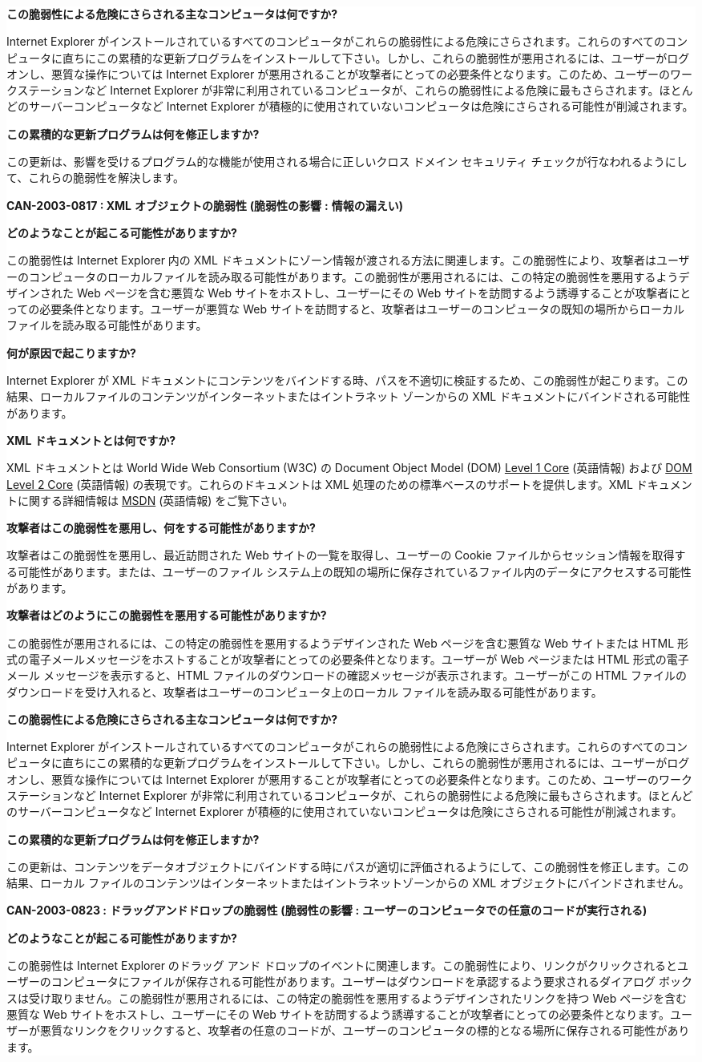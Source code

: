 **この脆弱性による危険にさらされる主なコンピュータは何ですか?**
  
Internet Explorer がインストールされているすべてのコンピュータがこれらの脆弱性による危険にさらされます。これらのすべてのコンピュータに直ちにこの累積的な更新プログラムをインストールして下さい。しかし、これらの脆弱性が悪用されるには、ユーザーがログオンし、悪質な操作については Internet Explorer が悪用されることが攻撃者にとっての必要条件となります。このため、ユーザーのワークステーションなど Internet Explorer が非常に利用されているコンピュータが、これらの脆弱性による危険に最もさらされます。ほとんどのサーバーコンピュータなど Internet Explorer が積極的に使用されていないコンピュータは危険にさらされる可能性が削減されます。
  
**この累積的な更新プログラムは何を修正しますか?**
  
この更新は、影響を受けるプログラム的な機能が使用される場合に正しいクロス ドメイン セキュリティ チェックが行なわれるようにして、これらの脆弱性を解決します。
  
**CAN-2003-0817 : XML** **オブジェクトの脆弱性** **(脆弱性の影響** **:** **情報の漏えい)**
  
**どのようなことが起こる可能性がありますか?**
  
この脆弱性は Internet Explorer 内の XML ドキュメントにゾーン情報が渡される方法に関連します。この脆弱性により、攻撃者はユーザーのコンピュータのローカルファイルを読み取る可能性があります。この脆弱性が悪用されるには、この特定の脆弱性を悪用するようデザインされた Web ページを含む悪質な Web サイトをホストし、ユーザーにその Web サイトを訪問するよう誘導することが攻撃者にとっての必要条件となります。ユーザーが悪質な Web サイトを訪問すると、攻撃者はユーザーのコンピュータの既知の場所からローカル ファイルを読み取る可能性があります。
  
**何が原因で起こりますか?**
  
Internet Explorer が XML ドキュメントにコンテンツをバインドする時、パスを不適切に検証するため、この脆弱性が起こります。この結果、ローカルファイルのコンテンツがインターネットまたはイントラネット ゾーンからの XML ドキュメントにバインドされる可能性があります。
  
**XML** **ドキュメントとは何ですか?**
  
XML ドキュメントとは World Wide Web Consortium (W3C) の Document Object Model (DOM) [Level 1 Core](http://www.w3.org/tr/rec-dom-level-1/) (英語情報) および [DOM Level 2 Core](http://www.w3.org/tr/dom-level-2-core/) (英語情報) の表現です。これらのドキュメントは XML 処理のための標準ベースのサポートを提供します。XML ドキュメントに関する詳細情報は [MSDN](http://msdn2.microsoft.com/en-us/library/6kza7w4k(vs.71).aspx) (英語情報) をご覧下さい。
  
**攻撃者はこの脆弱性を悪用し、何をする可能性がありますか?**
  
攻撃者はこの脆弱性を悪用し、最近訪問された Web サイトの一覧を取得し、ユーザーの Cookie ファイルからセッション情報を取得する可能性があります。または、ユーザーのファイル システム上の既知の場所に保存されているファイル内のデータにアクセスする可能性があります。
  
**攻撃者はどのようにこの脆弱性を悪用する可能性がありますか?**
  
この脆弱性が悪用されるには、この特定の脆弱性を悪用するようデザインされた Web ページを含む悪質な Web サイトまたは HTML 形式の電子メールメッセージをホストすることが攻撃者にとっての必要条件となります。ユーザーが Web ページまたは HTML 形式の電子メール メッセージを表示すると、HTML ファイルのダウンロードの確認メッセージが表示されます。ユーザーがこの HTML ファイルのダウンロードを受け入れると、攻撃者はユーザーのコンピュータ上のローカル ファイルを読み取る可能性があります。
  
**この脆弱性による危険にさらされる主なコンピュータは何ですか?**
  
Internet Explorer がインストールされているすべてのコンピュータがこれらの脆弱性による危険にさらされます。これらのすべてのコンピュータに直ちにこの累積的な更新プログラムをインストールして下さい。しかし、これらの脆弱性が悪用されるには、ユーザーがログオンし、悪質な操作については Internet Explorer が悪用することが攻撃者にとっての必要条件となります。このため、ユーザーのワークステーションなど Internet Explorer が非常に利用されているコンピュータが、これらの脆弱性による危険に最もさらされます。ほとんどのサーバーコンピュータなど Internet Explorer が積極的に使用されていないコンピュータは危険にさらされる可能性が削減されます。
  
**この累積的な更新プログラムは何を修正しますか?**
  
この更新は、コンテンツをデータオブジェクトにバインドする時にパスが適切に評価されるようにして、この脆弱性を修正します。この結果、ローカル ファイルのコンテンツはインターネットまたはイントラネットゾーンからの XML オブジェクトにバインドされません。
  
**CAN-2003-0823 :** **ドラッグアンドドロップの脆弱性** **(脆弱性の影響** **:** **ユーザーのコンピュータでの任意のコードが実行される)**
  
**どのようなことが起こる可能性がありますか?**
  
この脆弱性は Internet Explorer のドラッグ アンド ドロップのイベントに関連します。この脆弱性により、リンクがクリックされるとユーザーのコンピュータにファイルが保存される可能性があります。ユーザーはダウンロードを承認するよう要求されるダイアログ ボックスは受け取りません。この脆弱性が悪用されるには、この特定の脆弱性を悪用するようデザインされたリンクを持つ Web ページを含む悪質な Web サイトをホストし、ユーザーにその Web サイトを訪問するよう誘導することが攻撃者にとっての必要条件となります。ユーザーが悪質なリンクをクリックすると、攻撃者の任意のコードが、ユーザーのコンピュータの標的となる場所に保存される可能性があります。
  